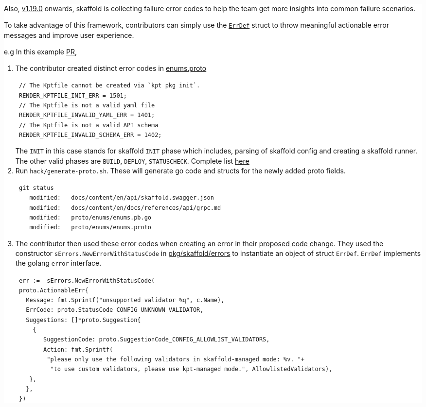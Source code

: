 Also, [v1.19.0](https://github.com/GoogleContainerTools/skaffold/releases/tag/v1.19.0) onwards, skaffold is collecting failure error codes to help the team get more insights into common failure scenarios.

To take advantage of this framework, contributors can simply use the [`ErrDef`](https://github.com/GoogleContainerTools/skaffold/blob/main/pkg/skaffold/errors/err_def.go#L32) struct to throw meaningful actionable error messages and
improve user experience.

e.g In this example [PR](https://github.com/GoogleContainerTools/skaffold/pull/5953), 
1. The contributor created distinct error codes in [enums.proto](https://github.com/GoogleContainerTools/skaffold/commit/59edbda57ae7d2f5d0b53c075497bca480f555f5#diff-b9c28b2c93efad2841c587b3e93d2d83722c9ae26f5f9c961f87e1ca716b0e69R388)
   ```
    // The Kptfile cannot be created via `kpt pkg init`.
    RENDER_KPTFILE_INIT_ERR = 1501;
    // The Kptfile is not a valid yaml file
    RENDER_KPTFILE_INVALID_YAML_ERR = 1401;
    // The Kptfile is not a valid API schema
    RENDER_KPTFILE_INVALID_SCHEMA_ERR = 1402;
   ```
   The `INIT` in this case stands for skaffold `INIT` phase which includes, parsing of skaffold config and creating a skaffold runner. 
   The other valid phases are `BUILD`, `DEPLOY`, `STATUSCHECK`. Complete list [here](https://skaffold.dev/docs/references/api/grpc/#statuscode)
2. Run `hack/generate-proto.sh`. These will generate go code and structs for the newly added proto fields.
   ```shell script
    git status
	   modified:   docs/content/en/api/skaffold.swagger.json
	   modified:   docs/content/en/docs/references/api/grpc.md
	   modified:   proto/enums/enums.pb.go
	   modified:   proto/enums/enums.proto
   ```
3. The contributor then used these error codes when creating an error in their [proposed code change](https://github.com/GoogleContainerTools/skaffold/pull/5953/files#diff-4d18270998dbca6b8378ad2e7720a797044d1357d2c5a7a61f2af56b9f2d1a5dR152).
   They used the constructor `sErrors.NewErrorWithStatusCode` in [pkg/skaffold/errors](https://github.com/GoogleContainerTools/skaffold/blob/54466ff6983e9fcf977d6e549119b4c1c4dc9e2b/pkg/skaffold/errors/err_def.go#L65) to instantiate an object of struct `ErrDef`. 
   `ErrDef` implements the golang `error` interface.
   ```
    err :=  sErrors.NewErrorWithStatusCode(
	proto.ActionableErr{
	  Message: fmt.Sprintf("unsupported validator %q", c.Name),
	  ErrCode: proto.StatusCode_CONFIG_UNKNOWN_VALIDATOR,
	  Suggestions: []*proto.Suggestion{
	    {
	       SuggestionCode: proto.SuggestionCode_CONFIG_ALLOWLIST_VALIDATORS,
	       Action: fmt.Sprintf(
		  	"please only use the following validators in skaffold-managed mode: %v. "+
			 "to use custom validators, please use kpt-managed mode.", AllowlistedValidators),
	   },
	  },
    })
   ```
